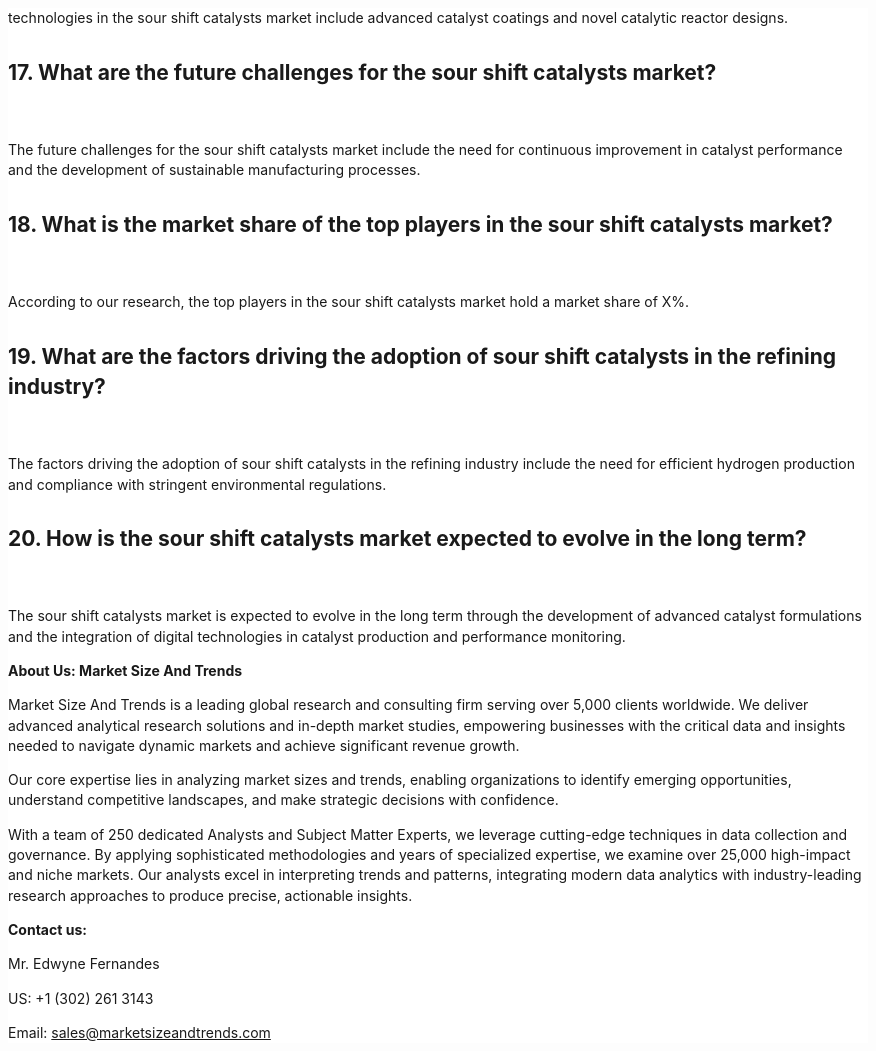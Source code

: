 technologies in the sour shift catalysts market include advanced catalyst coatings and novel catalytic reactor designs.</p><h2>17. What are the future challenges for the sour shift catalysts market?</h2><p>&nbsp;</p><p>The future challenges for the sour shift catalysts market include the need for continuous improvement in catalyst performance and the development of sustainable manufacturing processes.</p><h2>18. What is the market share of the top players in the sour shift catalysts market?</h2><p>&nbsp;</p><p>According to our research, the top players in the sour shift catalysts market hold a market share of X%.</p><h2>19. What are the factors driving the adoption of sour shift catalysts in the refining industry?</h2><p>&nbsp;</p><p>The factors driving the adoption of sour shift catalysts in the refining industry include the need for efficient hydrogen production and compliance with stringent environmental regulations.</p><h2>20. How is the sour shift catalysts market expected to evolve in the long term?</h2><p>&nbsp;</p><p>The sour shift catalysts market is expected to evolve in the long term through the development of advanced catalyst formulations and the integration of digital technologies in catalyst production and performance monitoring.</p></body></html></p><p><strong>About Us:&nbsp;Market Size And Trends</strong></p><p>Market Size And Trends&nbsp;is a leading global research and consulting firm serving over 5,000 clients worldwide. We deliver advanced analytical research solutions and in-depth market studies, empowering businesses with the critical data and insights needed to navigate dynamic markets and achieve significant revenue growth.</p><p>Our core expertise lies in analyzing market sizes and trends, enabling organizations to identify emerging opportunities, understand competitive landscapes, and make strategic decisions with confidence.</p><p>With a team of 250 dedicated Analysts and Subject Matter Experts, we leverage cutting-edge techniques in data collection and governance. By applying sophisticated methodologies and years of specialized expertise, we examine over 25,000 high-impact and niche markets. Our analysts excel in interpreting trends and patterns, integrating modern data analytics with industry-leading research approaches to produce precise, actionable insights.</p><p><strong>Contact us:</strong></p><p>Mr. Edwyne Fernandes</p><p>US: +1 (302) 261 3143</p><p>Email: <a href="mailto:sales@marketsizeandtrends.com">sales@marketsizeandtrends.com</a>&nbsp;</p>
